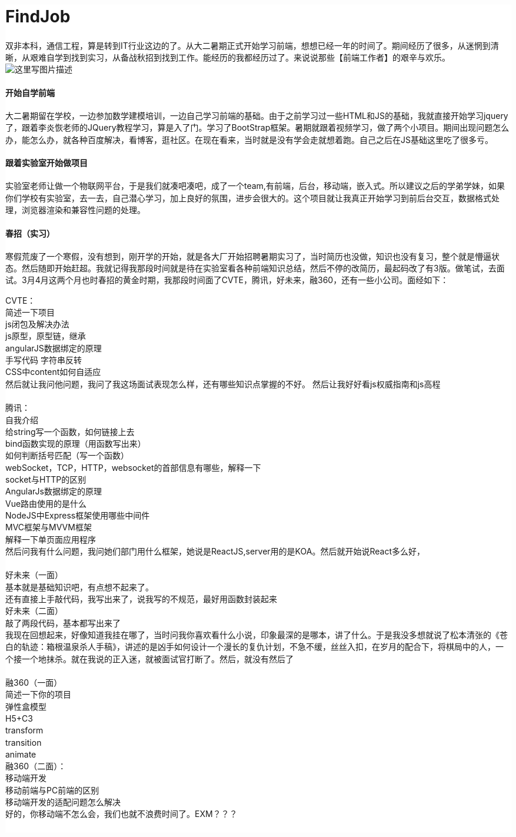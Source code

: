 # FindJob
双非本科，通信工程，算是转到IT行业这边的了。从大二暑期正式开始学习前端，想想已经一年的时间了。期间经历了很多，从迷惘到清晰，从艰难自学到找到实习，从备战秋招到找到工作。能经历的我都经历过了。来说说那些【前端工作者】的艰辛与欢乐。
![这里写图片描述](http://img1.imgtn.bdimg.com/it/u=2738869092,4091702039&fm=27&gp=0.jpg)
#### 开始自学前端
大二暑期留在学校，一边参加数学建模培训，一边自己学习前端的基础。由于之前学习过一些HTML和JS的基础，我就直接开始学习jquery了，跟着李炎恢老师的JQuery教程学习，算是入了门。学习了BootStrap框架。暑期就跟着视频学习，做了两个小项目。期间出现问题怎么办，能怎么办，就各种百度解决，看博客，逛社区。在现在看来，当时就是没有学会走就想着跑。自己之后在JS基础这里吃了很多亏。

#### 跟着实验室开始做项目
实验室老师让做一个物联网平台，于是我们就凑吧凑吧，成了一个team,有前端，后台，移动端，嵌入式。所以建议之后的学弟学妹，如果你们学校有实验室，去一去，自己潜心学习，加上良好的氛围，进步会很大的。这个项目就让我真正开始学习到前后台交互，数据格式处理，浏览器渲染和兼容性问题的处理。

#### 春招（实习）

寒假荒废了一个寒假，没有想到，刚开学的开始，就是各大厂开始招聘暑期实习了，当时简历也没做，知识也没有复习，整个就是懵逼状态。然后随即开始赶超。我就记得我那段时间就是待在实验室看各种前端知识总结，然后不停的改简历，最起码改了有3版。做笔试，去面试。3月4月这两个月也时春招的黄金时期，我那段时间面了CVTE，腾讯，好未来，融360，还有一些小公司。面经如下：

CVTE：<br/>
简述一下项目 <br/>
js闭包及解决办法 <br/>
js原型，原型链，继承 <br/>
angularJS数据绑定的原理 <br/>
手写代码 字符串反转 <br/>
CSS中content如何自适应 <br/>
然后就让我问他问题，我问了我这场面试表现怎么样，还有哪些知识点掌握的不好。 然后让我好好看js权威指南和js高程<br/>
<br/>
腾讯：<br/>
自我介绍 <br/>
给string写一个函数，如何链接上去 <br/>
bind函数实现的原理（用函数写出来） <br/>
如何判断括号匹配（写一个函数） <br/>
webSocket，TCP，HTTP，websocket的首部信息有哪些，解释一下 <br/>
socket与HTTP的区别 <br/>
AngularJs数据绑定的原理 <br/>
Vue路由使用的是什么 <br/>
NodeJS中Express框架使用哪些中间件 <br/>
MVC框架与MVVM框架 <br/>
解释一下单页面应用程序 <br/>
然后问我有什么问题，我问她们部门用什么框架，她说是ReactJS,server用的是KOA。然后就开始说React多么好，<br/>
<br/>
好未来（一面）<br/>
基本就是基础知识吧，有点想不起来了。<br/>
还有直接上手敲代码，我写出来了，说我写的不规范，最好用函数封装起来<br/>
好未来（二面）<br/>
敲了两段代码，基本都写出来了<br/>
我现在回想起来，好像知道我挂在哪了，当时问我你喜欢看什么小说，印象最深的是哪本，讲了什么。于是我没多想就说了松本清张的《苍白的轨迹：箱根温泉杀人手稿》，讲述的是凶手如何设计一个漫长的复仇计划，不急不缓，丝丝入扣，在岁月的配合下，将棋局中的人，一个接一个地抹杀。就在我说的正入迷，就被面试官打断了。然后，就没有然后了<br/>
<br/>
融360（一面）<br/>
简述一下你的项目 <br/>
弹性盒模型 <br/>
H5+C3<br/>
transform<br/>
transition<br/>
animate<br/>
融360（二面）：<br/>
移动端开发 <br/>
移动前端与PC前端的区别<br/>
移动端开发的适配问题怎么解决<br/>
好的，你移动端不怎么会，我们也就不浪费时间了。EXM？？？<br/>
<br/>